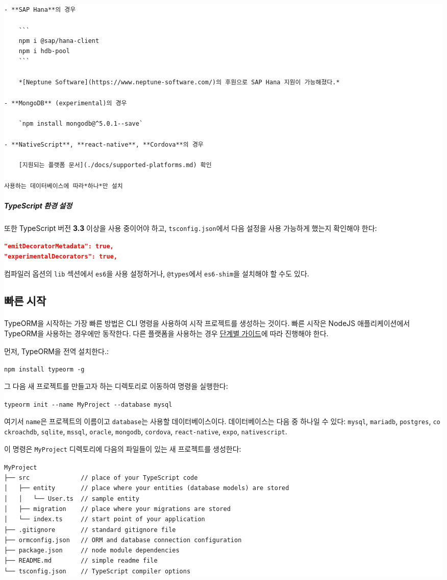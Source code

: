     - **SAP Hana**의 경우

        ```
        npm i @sap/hana-client
        npm i hdb-pool
        ```

        *[Neptune Software](https://www.neptune-software.com/)의 후원으로 SAP Hana 지원이 가능해졌다.*

    - **MongoDB** (experimental)의 경우

        `npm install mongodb@^5.0.1--save`

    - **NativeScript**, **react-native**, **Cordova**의 경우

        [지원되는 플랫폼 문서](./docs/supported-platforms.md) 확인

    사용하는 데이터베이스에 따라*하나*만 설치

##### TypeScript 환경 설정

또한 TypeScript 버전 **3.3** 이상을 사용 중이어야 하고, `tsconfig.json`에서 다음 설정을 사용 가능하게 했는지 확인해야 한다:

```json
"emitDecoratorMetadata": true,
"experimentalDecorators": true,
```

컴파일러 옵션의 `lib` 섹션에서 `es6`을 사용 설정하거나, `@types`에서 `es6-shim`을 설치해야 할 수도 있다.

## 빠른 시작

TypeORM을 시작하는 가장 빠른 방법은 CLI 명령을 사용하여 시작 프로젝트를 생성하는 것이다. 빠른 시작은 NodeJS 애플리케이션에서 TypeORM을 사용하는 경우에만 동작한다. 다른 플랫폼을 사용하는 경우 [단계별 가이드](#step-by-step-guide)에 따라 진행해야 한다.

먼저, TypeORM을 전역 설치한다.:

```
npm install typeorm -g
```

그 다음 새 프로젝트를 만들고자 하는 디렉토리로 이동하여 명령을 실행한다:

```
typeorm init --name MyProject --database mysql
```

여기서 `name`은 프로젝트의 이름이고 `database`는 사용할 데이터베이스이다. 데이터베이스는 다음 중 하나일 수 있다: `mysql`, `mariadb`, `postgres`, `cockroachdb`, `sqlite`, `mssql`, `oracle`, `mongodb`, `cordova`, `react-native`, `expo`, `nativescript`.

이 명령은 `MyProject` 디렉토리에 다음의 파일들이 있는 새 프로젝트를 생성한다:

```
MyProject
├── src              // place of your TypeScript code
│   ├── entity       // place where your entities (database models) are stored
│   │   └── User.ts  // sample entity
│   ├── migration    // place where your migrations are stored
│   └── index.ts     // start point of your application
├── .gitignore       // standard gitignore file
├── ormconfig.json   // ORM and database connection configuration
├── package.json     // node module dependencies
├── README.md        // simple readme file
└── tsconfig.json    // TypeScript compiler options
```
